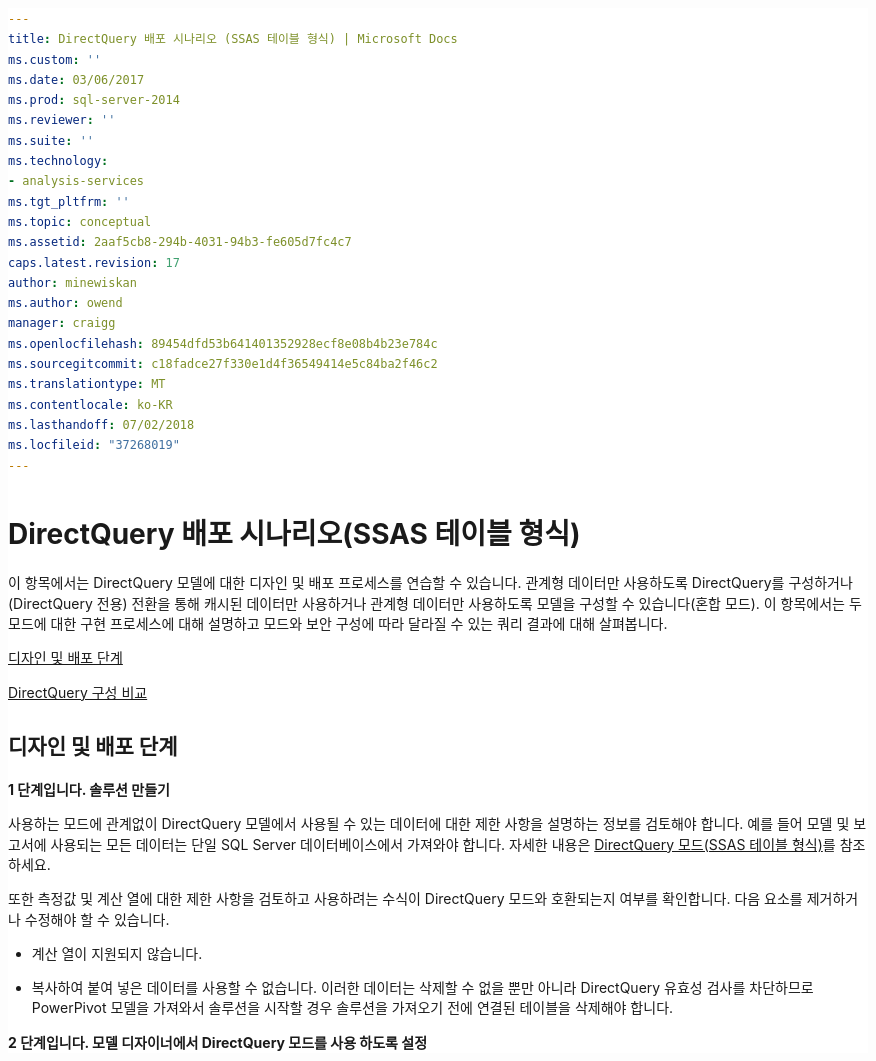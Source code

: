 ```yaml
---
title: DirectQuery 배포 시나리오 (SSAS 테이블 형식) | Microsoft Docs
ms.custom: ''
ms.date: 03/06/2017
ms.prod: sql-server-2014
ms.reviewer: ''
ms.suite: ''
ms.technology:
- analysis-services
ms.tgt_pltfrm: ''
ms.topic: conceptual
ms.assetid: 2aaf5cb8-294b-4031-94b3-fe605d7fc4c7
caps.latest.revision: 17
author: minewiskan
ms.author: owend
manager: craigg
ms.openlocfilehash: 89454dfd53b641401352928ecf8e08b4b23e784c
ms.sourcegitcommit: c18fadce27f330e1d4f36549414e5c84ba2f46c2
ms.translationtype: MT
ms.contentlocale: ko-KR
ms.lasthandoff: 07/02/2018
ms.locfileid: "37268019"
---
```

# <a name="directquery-deployment-scenarios-ssas-tabular"></a>DirectQuery 배포 시나리오(SSAS 테이블 형식)
  이 항목에서는 DirectQuery 모델에 대한 디자인 및 배포 프로세스를 연습할 수 있습니다. 관계형 데이터만 사용하도록 DirectQuery를 구성하거나(DirectQuery 전용) 전환을 통해 캐시된 데이터만 사용하거나 관계형 데이터만 사용하도록 모델을 구성할 수 있습니다(혼합 모드). 이 항목에서는 두 모드에 대한 구현 프로세스에 대해 설명하고 모드와 보안 구성에 따라 달라질 수 있는 쿼리 결과에 대해 살펴봅니다.  
  
 [디자인 및 배포 단계](#bkmk_DQProcedure)  
  
 [DirectQuery 구성 비교](#bkmk_Configurations)  
  
##  <a name="bkmk_DQProcedure"></a> 디자인 및 배포 단계  
 **1 단계입니다. 솔루션 만들기**  
  
 사용하는 모드에 관계없이 DirectQuery 모델에서 사용될 수 있는 데이터에 대한 제한 사항을 설명하는 정보를 검토해야 합니다. 예를 들어 모델 및 보고서에 사용되는 모든 데이터는 단일 SQL Server 데이터베이스에서 가져와야 합니다. 자세한 내용은 [DirectQuery 모드&#40;SSAS 테이블 형식&#41;](tabular-models/directquery-mode-ssas-tabular.md)를 참조하세요.  
  
 또한 측정값 및 계산 열에 대한 제한 사항을 검토하고 사용하려는 수식이 DirectQuery 모드와 호환되는지 여부를 확인합니다. 다음 요소를 제거하거나 수정해야 할 수 있습니다.  
  
-   계산 열이 지원되지 않습니다.  
  
-   복사하여 붙여 넣은 데이터를 사용할 수 없습니다. 이러한 데이터는 삭제할 수 없을 뿐만 아니라 DirectQuery 유효성 검사를 차단하므로 PowerPivot 모델을 가져와서 솔루션을 시작할 경우 솔루션을 가져오기 전에 연결된 테이블을 삭제해야 합니다.  
  
 **2 단계입니다. 모델 디자이너에서 DirectQuery 모드를 사용 하도록 설정**  
  